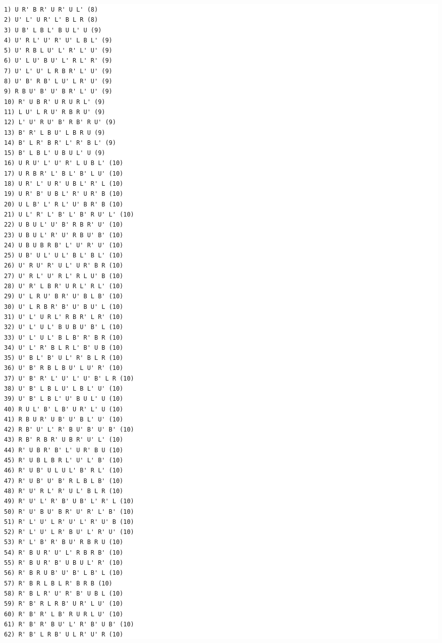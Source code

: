 
```
1) U R' B R' U R' U L' (8)
2) U' L' U R' L' B L R (8)
3) U B' L B L' B U L' U (9)
4) U' R L' U' R' U' L B L' (9)
5) U' R B L U' L' R' L' U' (9)
6) U' L U' B U' L' R L' R' (9)
7) U' L' U' L R B R' L' U' (9)
8) U' B' R B' L U' L R' U' (9)
9) R B U' B' U' B R' L' U' (9)
10) R' U B R' U R U R L' (9)
11) L U' L R U' R B R U' (9)
12) L' U' R U' B' R B' R U' (9)
13) B' R' L B U' L B R U (9)
14) B' L R' B R' L' R' B L' (9)
15) B' L B L' U B U L' U (9)
16) U R U' L' U' R' L U B L' (10)
17) U R B R' L' B L' B' L U' (10)
18) U R' L' U R' U B L' R' L (10)
19) U R' B' U B L' R' U R' B (10)
20) U L B' L' R L' U' B R' B (10)
21) U L' R' L' B' L' B' R U' L' (10)
22) U B U L' U' B' R B R' U' (10)
23) U B U L' R' U' R B U' B' (10)
24) U B U B R B' L' U' R' U' (10)
25) U B' U L' U L' B L' B L' (10)
26) U' R U' R' U L' U R' B R (10)
27) U' R L' U' R L' R L U' B (10)
28) U' R' L B R' U R L' R L' (10)
29) U' L R U' B R' U' B L B' (10)
30) U' L R B R' B' U' B U' L (10)
31) U' L' U R L' R B R' L R' (10)
32) U' L' U L' B U B U' B' L (10)
33) U' L' U L' B L B' R' B R (10)
34) U' L' R' B L R L' B' U B (10)
35) U' B L' B' U L' R' B L R (10)
36) U' B' R B L B U' L U' R' (10)
37) U' B' R' L' U' L' U' B' L R (10)
38) U' B' L B L U' L B L' U' (10)
39) U' B' L B L' U' B U L' U (10)
40) R U L' B' L B' U R' L' U (10)
41) R B U R' U B' U' B L' U' (10)
42) R B' U' L' R' B U' B' U' B' (10)
43) R B' R B R' U B R' U' L' (10)
44) R' U B R' B' L' U R' B U (10)
45) R' U B L B R L' U' L' B' (10)
46) R' U B' U L U L' B' R L' (10)
47) R' U B' U' B' R L B L B' (10)
48) R' U' R L' R' U L' B L R (10)
49) R' U' L' R' B' U B' L' R' L (10)
50) R' U' B U' B R' U' R' L' B' (10)
51) R' L' U' L R' U' L' R' U' B (10)
52) R' L' U' L R' B U' L' R' U' (10)
53) R' L' B' R' B U' R B R U (10)
54) R' B U R' U' L' R B R B' (10)
55) R' B U R' B' U B U L' R' (10)
56) R' B R U B' U' B' L B' L (10)
57) R' B R L B L R' B R B (10)
58) R' B L R' U' R' B' U B L (10)
59) R' B' R L R B' U R' L U' (10)
60) R' B' R' L B' R U R L U' (10)
61) R' B' R' B U' L' R' B' U B' (10)
62) R' B' L R B' U L R' U' R (10)
```